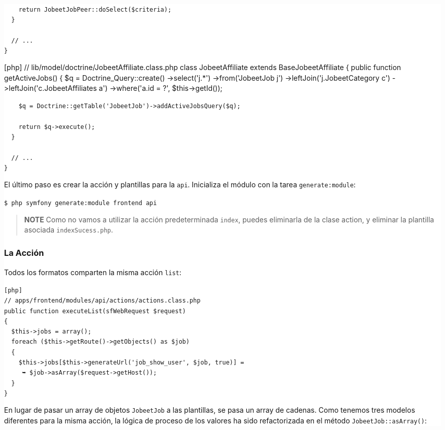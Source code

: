         return JobeetJobPeer::doSelect($criteria);
      }

      // ...
    }
</propel>

<doctrine>
    [php]
    // lib/model/doctrine/JobeetAffiliate.class.php
    class JobeetAffiliate extends BaseJobeetAffiliate
    {
      public function getActiveJobs()
      {
        $q = Doctrine_Query::create()
          ->select('j.*')
          ->from('JobeetJob j')
          ->leftJoin('j.JobeetCategory c')
          ->leftJoin('c.JobeetAffiliates a')
          ->where('a.id = ?', $this->getId());

        $q = Doctrine::getTable('JobeetJob')->addActiveJobsQuery($q);

        return $q->execute();
      }

      // ...
    }
</doctrine>

El último paso es crear la acción y plantillas para la `api`. Inicializa el módulo con la tarea `generate:module`:

    $ php symfony generate:module frontend api

>**NOTE**
>Como no vamos a utilizar la acción predeterminada `index`, puedes eliminarla de la
>clase action, y eliminar la plantilla asociada `indexSucess.php`.

### La Acción

Todos los formatos comparten la misma acción `list`:

    [php]
    // apps/frontend/modules/api/actions/actions.class.php
    public function executeList(sfWebRequest $request)
    {
      $this->jobs = array();
      foreach ($this->getRoute()->getObjects() as $job)
      {
        $this->jobs[$this->generateUrl('job_show_user', $job, true)] =
         ➥ $job->asArray($request->getHost());
      }
    }

En lugar de pasar un array de objetos `JobeetJob` a las plantillas, se pasa un array de cadenas. Como tenemos tres modelos diferentes para la misma acción, la lógica de proceso de los valores ha sido refactorizada en el método `JobeetJob::asArray()`:

